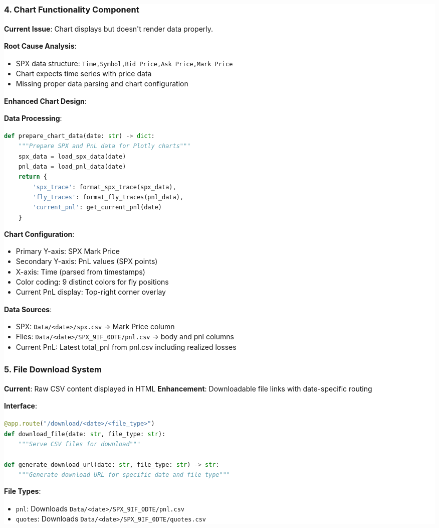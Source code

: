 ### 4. Chart Functionality Component

**Current Issue**: Chart displays but doesn't render data properly.

**Root Cause Analysis**:
- SPX data structure: `Time,Symbol,Bid Price,Ask Price,Mark Price`
- Chart expects time series with price data
- Missing proper data parsing and chart configuration

**Enhanced Chart Design**:

**Data Processing**:
```python
def prepare_chart_data(date: str) -> dict:
    """Prepare SPX and PnL data for Plotly charts"""
    spx_data = load_spx_data(date)
    pnl_data = load_pnl_data(date)
    return {
        'spx_trace': format_spx_trace(spx_data),
        'fly_traces': format_fly_traces(pnl_data),
        'current_pnl': get_current_pnl(date)
    }
```

**Chart Configuration**:
- Primary Y-axis: SPX Mark Price
- Secondary Y-axis: PnL values (SPX points)
- X-axis: Time (parsed from timestamps)
- Color coding: 9 distinct colors for fly positions
- Current PnL display: Top-right corner overlay

**Data Sources**:
- SPX: `Data/<date>/spx.csv` → Mark Price column
- Flies: `Data/<date>/SPX_9IF_0DTE/pnl.csv` → body and pnl columns
- Current PnL: Latest total_pnl from pnl.csv including realized losses

### 5. File Download System

**Current**: Raw CSV content displayed in HTML
**Enhancement**: Downloadable file links with date-specific routing

**Interface**:
```python
@app.route("/download/<date>/<file_type>")
def download_file(date: str, file_type: str):
    """Serve CSV files for download"""
    
def generate_download_url(date: str, file_type: str) -> str:
    """Generate download URL for specific date and file type"""
```

**File Types**:
- `pnl`: Downloads `Data/<date>/SPX_9IF_0DTE/pnl.csv`
- `quotes`: Downloads `Data/<date>/SPX_9IF_0DTE/quotes.csv`
